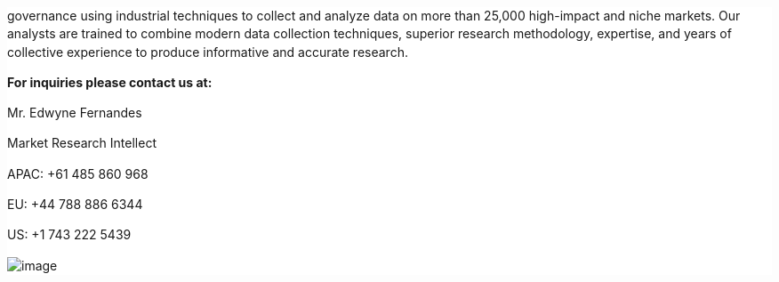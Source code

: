 governance using industrial techniques to collect and analyze data on more than 25,000 high-impact and niche markets. Our analysts are trained to combine modern data collection techniques, superior research methodology, expertise, and years of collective experience to produce informative and accurate research.</span></p><p><strong>For inquiries please contact us at:</strong></p><p>Mr. Edwyne Fernandes</p><p>Market Research Intellect</p><p>APAC: +61 485 860 968</p><p>EU: +44 788 886 6344</p><p>US: +1 743 222 5439</p>
![image](https://github.com/user-attachments/assets/94c2cfb8-5565-4814-8d96-efe7251dedc6)
